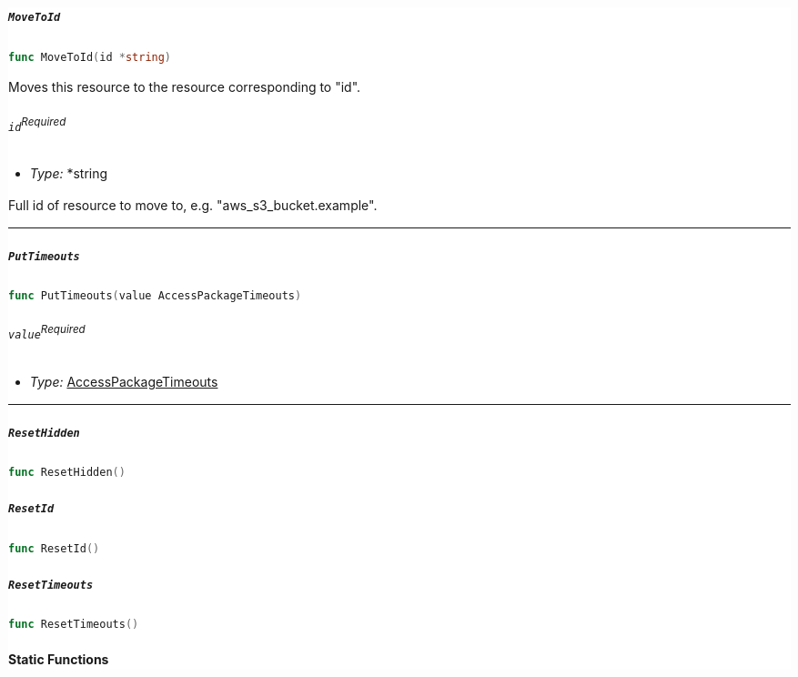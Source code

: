 
##### `MoveToId` <a name="MoveToId" id="@cdktf/provider-azuread.accessPackage.AccessPackage.moveToId"></a>

```go
func MoveToId(id *string)
```

Moves this resource to the resource corresponding to "id".

###### `id`<sup>Required</sup> <a name="id" id="@cdktf/provider-azuread.accessPackage.AccessPackage.moveToId.parameter.id"></a>

- *Type:* *string

Full id of resource to move to, e.g. "aws_s3_bucket.example".

---

##### `PutTimeouts` <a name="PutTimeouts" id="@cdktf/provider-azuread.accessPackage.AccessPackage.putTimeouts"></a>

```go
func PutTimeouts(value AccessPackageTimeouts)
```

###### `value`<sup>Required</sup> <a name="value" id="@cdktf/provider-azuread.accessPackage.AccessPackage.putTimeouts.parameter.value"></a>

- *Type:* <a href="#@cdktf/provider-azuread.accessPackage.AccessPackageTimeouts">AccessPackageTimeouts</a>

---

##### `ResetHidden` <a name="ResetHidden" id="@cdktf/provider-azuread.accessPackage.AccessPackage.resetHidden"></a>

```go
func ResetHidden()
```

##### `ResetId` <a name="ResetId" id="@cdktf/provider-azuread.accessPackage.AccessPackage.resetId"></a>

```go
func ResetId()
```

##### `ResetTimeouts` <a name="ResetTimeouts" id="@cdktf/provider-azuread.accessPackage.AccessPackage.resetTimeouts"></a>

```go
func ResetTimeouts()
```

#### Static Functions <a name="Static Functions" id="Static Functions"></a>
